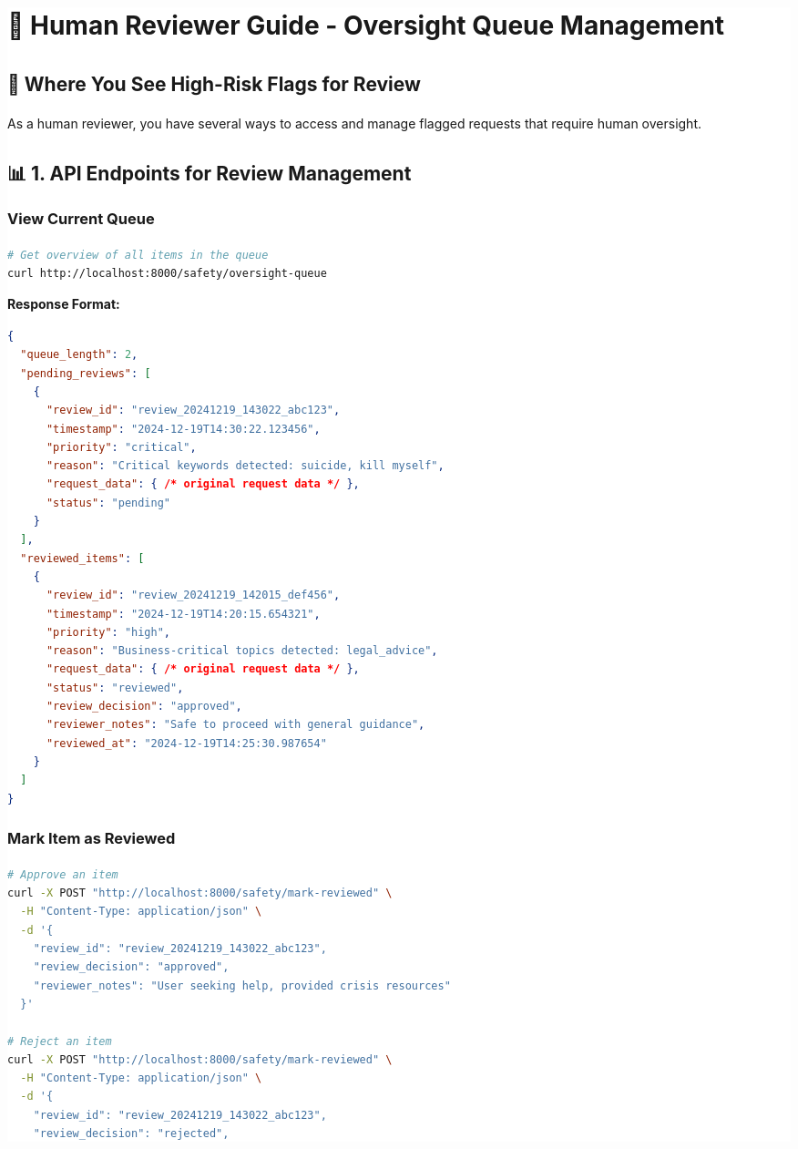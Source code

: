 # 👤 Human Reviewer Guide - Oversight Queue Management

## 🎯 **Where You See High-Risk Flags for Review**

As a human reviewer, you have several ways to access and manage flagged requests that require human oversight.

## 📊 **1. API Endpoints for Review Management**

### **View Current Queue**
```bash
# Get overview of all items in the queue
curl http://localhost:8000/safety/oversight-queue
```

**Response Format:**
```json
{
  "queue_length": 2,
  "pending_reviews": [
    {
      "review_id": "review_20241219_143022_abc123",
      "timestamp": "2024-12-19T14:30:22.123456",
      "priority": "critical",
      "reason": "Critical keywords detected: suicide, kill myself",
      "request_data": { /* original request data */ },
      "status": "pending"
    }
  ],
  "reviewed_items": [
    {
      "review_id": "review_20241219_142015_def456",
      "timestamp": "2024-12-19T14:20:15.654321",
      "priority": "high",
      "reason": "Business-critical topics detected: legal_advice",
      "request_data": { /* original request data */ },
      "status": "reviewed",
      "review_decision": "approved",
      "reviewer_notes": "Safe to proceed with general guidance",
      "reviewed_at": "2024-12-19T14:25:30.987654"
    }
  ]
}
```

### **Mark Item as Reviewed**
```bash
# Approve an item
curl -X POST "http://localhost:8000/safety/mark-reviewed" \
  -H "Content-Type: application/json" \
  -d '{
    "review_id": "review_20241219_143022_abc123",
    "review_decision": "approved",
    "reviewer_notes": "User seeking help, provided crisis resources"
  }'

# Reject an item
curl -X POST "http://localhost:8000/safety/mark-reviewed" \
  -H "Content-Type: application/json" \
  -d '{
    "review_id": "review_20241219_143022_abc123",
    "review_decision": "rejected",
```